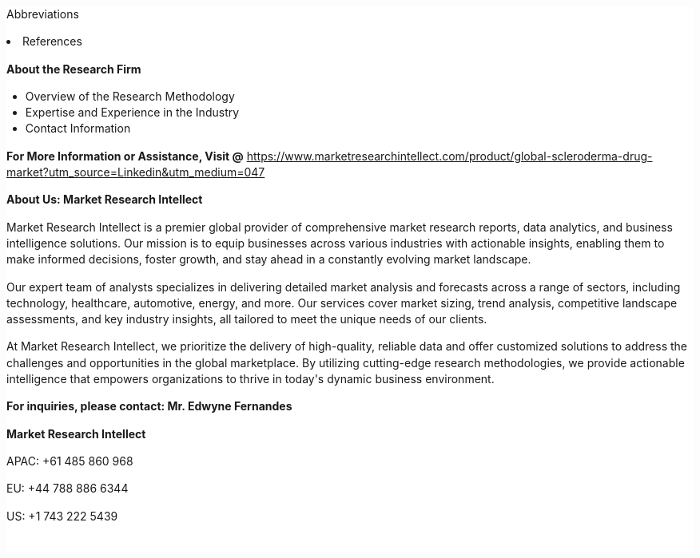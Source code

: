 Abbreviations</li><li>References</li></ul><p><strong>About the Research Firm</strong></p><ul><li>Overview of the Research Methodology</li><li>Expertise and Experience in the Industry</li><li>Contact Information</li></ul></div><div class="article-main__content" data-test-id="publishing-text-block"><p><span class="font-[700]"><strong>For More Information or Assistance, Visit @</strong>&nbsp;<a href="https://www.marketresearchintellect.com/product/global-scleroderma-drug-market?utm_source=Linkedin&utm_medium=047">https://www.marketresearchintellect.com/product/global-scleroderma-drug-market?utm_source=Linkedin&utm_medium=047</a></span></p><p><strong>About Us: Market Research Intellect</strong></p><p>Market Research Intellect is a premier global provider of comprehensive market research reports, data analytics, and business intelligence solutions. Our mission is to equip businesses across various industries with actionable insights, enabling them to make informed decisions, foster growth, and stay ahead in a constantly evolving market landscape.</p><p>Our expert team of analysts specializes in delivering detailed market analysis and forecasts across a range of sectors, including technology, healthcare, automotive, energy, and more. Our services cover market sizing, trend analysis, competitive landscape assessments, and key industry insights, all tailored to meet the unique needs of our clients.</p><p>At Market Research Intellect, we prioritize the delivery of high-quality, reliable data and offer customized solutions to address the challenges and opportunities in the global marketplace. By utilizing cutting-edge research methodologies, we provide actionable intelligence that empowers organizations to thrive in today's dynamic business environment.</p><p><strong>For inquiries, please contact: Mr. Edwyne Fernandes</strong></p><p><strong>Market Research Intellect</strong></p><p>APAC: +61 485 860 968</p><p>EU: +44 788 886 6344</p><p>US: +1 743 222 5439</p></div><div class="article-main__content" data-test-id="publishing-text-block">&nbsp;</div>
